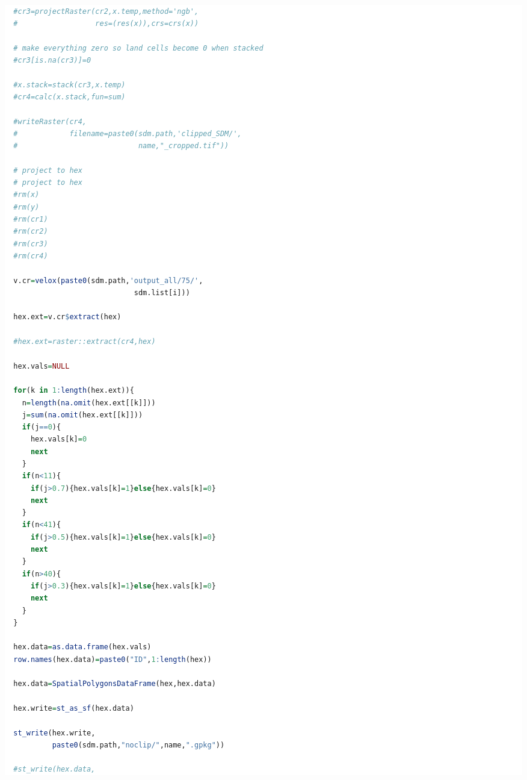 ``` r
  #cr3=projectRaster(cr2,x.temp,method='ngb',
  #                  res=(res(x)),crs=crs(x))
  
  # make everything zero so land cells become 0 when stacked
  #cr3[is.na(cr3)]=0
  
  #x.stack=stack(cr3,x.temp)
  #cr4=calc(x.stack,fun=sum)
  
  #writeRaster(cr4,
  #            filename=paste0(sdm.path,'clipped_SDM/',
  #                            name,"_cropped.tif"))
  
  # project to hex
  # project to hex
  #rm(x)
  #rm(y)
  #rm(cr1)
  #rm(cr2)
  #rm(cr3)
  #rm(cr4)
  
  v.cr=velox(paste0(sdm.path,'output_all/75/',
                              sdm.list[i]))
  
  hex.ext=v.cr$extract(hex)
  
  #hex.ext=raster::extract(cr4,hex)
  
  hex.vals=NULL
  
  for(k in 1:length(hex.ext)){
    n=length(na.omit(hex.ext[[k]]))
    j=sum(na.omit(hex.ext[[k]]))
    if(j==0){
      hex.vals[k]=0
      next
    }
    if(n<11){
      if(j>0.7){hex.vals[k]=1}else{hex.vals[k]=0}
      next
    }
    if(n<41){
      if(j>0.5){hex.vals[k]=1}else{hex.vals[k]=0}
      next
    }
    if(n>40){
      if(j>0.3){hex.vals[k]=1}else{hex.vals[k]=0}
      next
    }
  }
  
  hex.data=as.data.frame(hex.vals)
  row.names(hex.data)=paste0("ID",1:length(hex))
  
  hex.data=SpatialPolygonsDataFrame(hex,hex.data)
  
  hex.write=st_as_sf(hex.data)
  
  st_write(hex.write,
           paste0(sdm.path,"noclip/",name,".gpkg"))
  
  #st_write(hex.data,
```